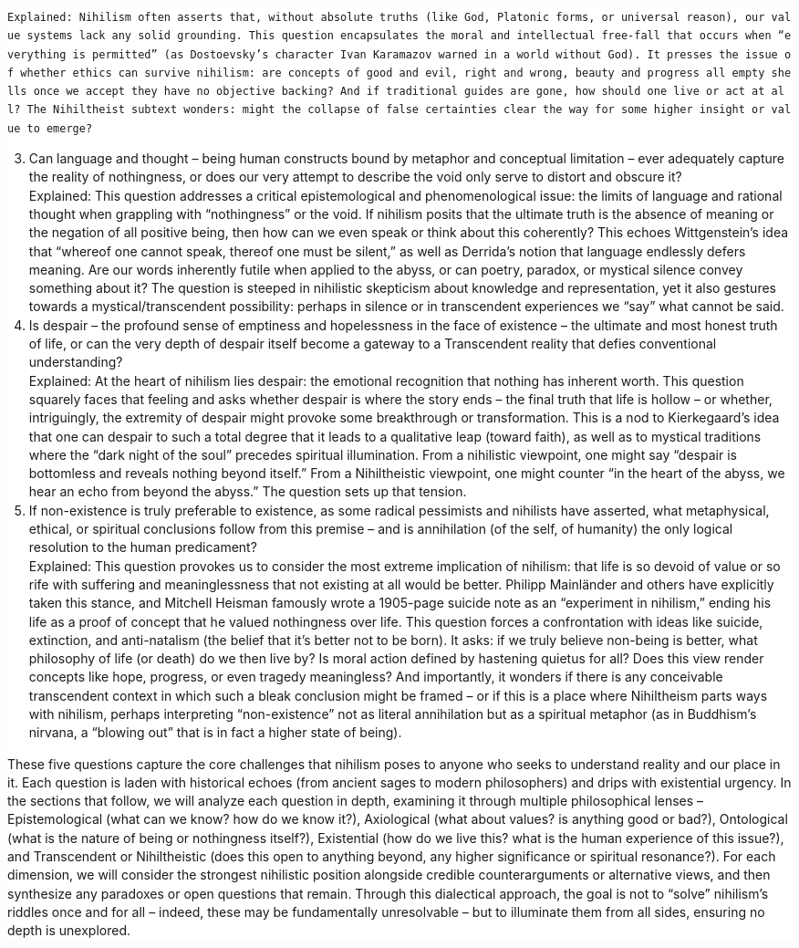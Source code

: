    Explained: Nihilism often asserts that, without absolute truths (like God, Platonic forms, or universal reason), our value systems lack any solid grounding. This question encapsulates the moral and intellectual free-fall that occurs when “everything is permitted” (as Dostoevsky’s character Ivan Karamazov warned in a world without God). It presses the issue of whether ethics can survive nihilism: are concepts of good and evil, right and wrong, beauty and progress all empty shells once we accept they have no objective backing? And if traditional guides are gone, how should one live or act at all? The Nihiltheist subtext wonders: might the collapse of false certainties clear the way for some higher insight or value to emerge?
3. Can language and thought – being human constructs bound by metaphor and conceptual limitation – ever adequately capture the reality of nothingness, or does our very attempt to describe the void only serve to distort and obscure it?  
    Explained: This question addresses a critical epistemological and phenomenological issue: the limits of language and rational thought when grappling with “nothingness” or the void. If nihilism posits that the ultimate truth is the absence of meaning or the negation of all positive being, then how can we even speak or think about this coherently? This echoes Wittgenstein’s idea that “whereof one cannot speak, thereof one must be silent,” as well as Derrida’s notion that language endlessly defers meaning. Are our words inherently futile when applied to the abyss, or can poetry, paradox, or mystical silence convey something about it? The question is steeped in nihilistic skepticism about knowledge and representation, yet it also gestures towards a mystical/transcendent possibility: perhaps in silence or in transcendent experiences we “say” what cannot be said.
4. Is despair – the profound sense of emptiness and hopelessness in the face of existence – the ultimate and most honest truth of life, or can the very depth of despair itself become a gateway to a Transcendent reality that defies conventional understanding?  
    Explained: At the heart of nihilism lies despair: the emotional recognition that nothing has inherent worth. This question squarely faces that feeling and asks whether despair is where the story ends – the final truth that life is hollow – or whether, intriguingly, the extremity of despair might provoke some breakthrough or transformation. This is a nod to Kierkegaard’s idea that one can despair to such a total degree that it leads to a qualitative leap (toward faith), as well as to mystical traditions where the “dark night of the soul” precedes spiritual illumination. From a nihilistic viewpoint, one might say “despair is bottomless and reveals nothing beyond itself.” From a Nihiltheistic viewpoint, one might counter “in the heart of the abyss, we hear an echo from beyond the abyss.” The question sets up that tension.
5. If non-existence is truly preferable to existence, as some radical pessimists and nihilists have asserted, what metaphysical, ethical, or spiritual conclusions follow from this premise – and is annihilation (of the self, of humanity) the only logical resolution to the human predicament?  
    Explained: This question provokes us to consider the most extreme implication of nihilism: that life is so devoid of value or so rife with suffering and meaninglessness that not existing at all would be better. Philipp Mainländer and others have explicitly taken this stance, and Mitchell Heisman famously wrote a 1905-page suicide note as an “experiment in nihilism,” ending his life as a proof of concept that he valued nothingness over life. This question forces a confrontation with ideas like suicide, extinction, and anti-natalism (the belief that it’s better not to be born). It asks: if we truly believe non-being is better, what philosophy of life (or death) do we then live by? Is moral action defined by hastening quietus for all? Does this view render concepts like hope, progress, or even tragedy meaningless? And importantly, it wonders if there is any conceivable transcendent context in which such a bleak conclusion might be framed – or if this is a place where Nihiltheism parts ways with nihilism, perhaps interpreting “non-existence” not as literal annihilation but as a spiritual metaphor (as in Buddhism’s nirvana, a “blowing out” that is in fact a higher state of being).

  

  

These five questions capture the core challenges that nihilism poses to anyone who seeks to understand reality and our place in it. Each question is laden with historical echoes (from ancient sages to modern philosophers) and drips with existential urgency. In the sections that follow, we will analyze each question in depth, examining it through multiple philosophical lenses – Epistemological (what can we know? how do we know it?), Axiological (what about values? is anything good or bad?), Ontological (what is the nature of being or nothingness itself?), Existential (how do we live this? what is the human experience of this issue?), and Transcendent or Nihiltheistic (does this open to anything beyond, any higher significance or spiritual resonance?). For each dimension, we will consider the strongest nihilistic position alongside credible counterarguments or alternative views, and then synthesize any paradoxes or open questions that remain. Through this dialectical approach, the goal is not to “solve” nihilism’s riddles once and for all – indeed, these may be fundamentally unresolvable – but to illuminate them from all sides, ensuring no depth is unexplored.
